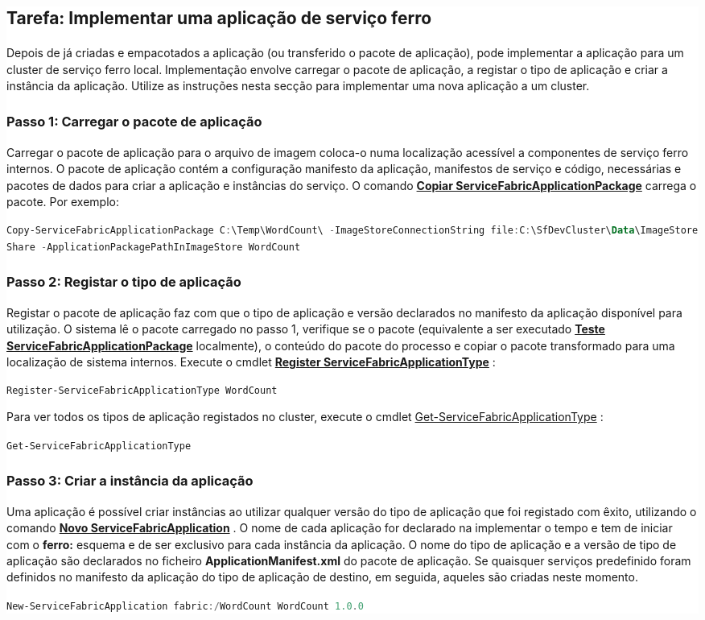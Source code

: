 ## <a name="task-deploy-a-service-fabric-application"></a>Tarefa: Implementar uma aplicação de serviço ferro

Depois de já criadas e empacotados a aplicação (ou transferido o pacote de aplicação), pode implementar a aplicação para um cluster de serviço ferro local. Implementação envolve carregar o pacote de aplicação, a registar o tipo de aplicação e criar a instância da aplicação. Utilize as instruções nesta secção para implementar uma nova aplicação a um cluster.

### <a name="step-1-upload-the-application-package"></a>Passo 1: Carregar o pacote de aplicação
Carregar o pacote de aplicação para o arquivo de imagem coloca-o numa localização acessível a componentes de serviço ferro internos.  O pacote de aplicação contém a configuração manifesto da aplicação, manifestos de serviço e código, necessárias e pacotes de dados para criar a aplicação e instâncias do serviço.  O comando [**Copiar ServiceFabricApplicationPackage**](https://msdn.microsoft.com/library/azure/mt125905.aspx) carrega o pacote. Por exemplo:

```powershell
Copy-ServiceFabricApplicationPackage C:\Temp\WordCount\ -ImageStoreConnectionString file:C:\SfDevCluster\Data\ImageStoreShare -ApplicationPackagePathInImageStore WordCount
```

### <a name="step-2-register-the-application-type"></a>Passo 2: Registar o tipo de aplicação
Registar o pacote de aplicação faz com que o tipo de aplicação e versão declarados no manifesto da aplicação disponível para utilização. O sistema lê o pacote carregado no passo 1, verifique se o pacote (equivalente a ser executado [**Teste ServiceFabricApplicationPackage**](https://msdn.microsoft.com/library/azure/mt125950.aspx) localmente), o conteúdo do pacote do processo e copiar o pacote transformado para uma localização de sistema internos.  Execute o cmdlet [**Register ServiceFabricApplicationType**](https://msdn.microsoft.com/library/azure/mt125958.aspx) :

```powershell
Register-ServiceFabricApplicationType WordCount
```
Para ver todos os tipos de aplicação registados no cluster, execute o cmdlet [Get-ServiceFabricApplicationType](https://msdn.microsoft.com/library/azure/mt125871.aspx) :

```powershell
Get-ServiceFabricApplicationType
```

### <a name="step-3-create-the-application-instance"></a>Passo 3: Criar a instância da aplicação
Uma aplicação é possível criar instâncias ao utilizar qualquer versão do tipo de aplicação que foi registado com êxito, utilizando o comando [**Novo ServiceFabricApplication**](https://msdn.microsoft.com/library/azure/mt125913.aspx) . O nome de cada aplicação for declarado na implementar o tempo e tem de iniciar com o **ferro:** esquema e de ser exclusivo para cada instância da aplicação. O nome do tipo de aplicação e a versão de tipo de aplicação são declarados no ficheiro **ApplicationManifest.xml** do pacote de aplicação. Se quaisquer serviços predefinido foram definidos no manifesto da aplicação do tipo de aplicação de destino, em seguida, aqueles são criadas neste momento.

```powershell
New-ServiceFabricApplication fabric:/WordCount WordCount 1.0.0
```
